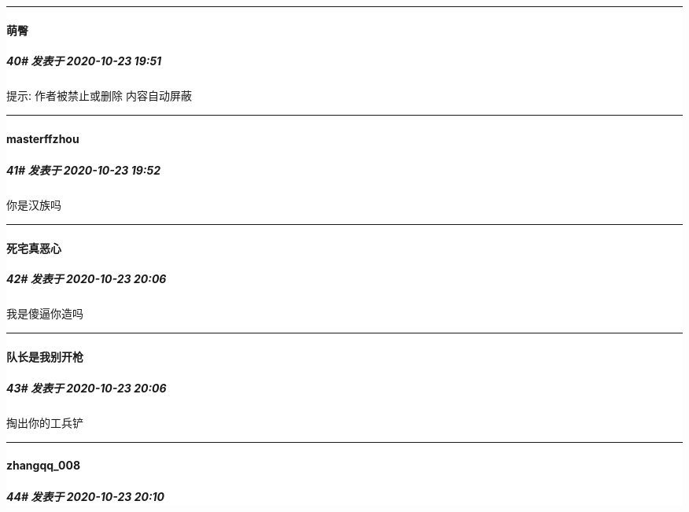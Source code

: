 





*****

####  萌臀  
##### 40#       发表于 2020-10-23 19:51

提示: 作者被禁止或删除 内容自动屏蔽



*****

####  masterffzhou  
##### 41#       发表于 2020-10-23 19:52




你是汉族吗







*****

####  死宅真恶心  
##### 42#       发表于 2020-10-23 20:06




我是傻逼你造吗







*****

####  队长是我别开枪  
##### 43#       发表于 2020-10-23 20:06




掏出你的工兵铲







*****

####  zhangqq_008  
##### 44#       发表于 2020-10-23 20:10

